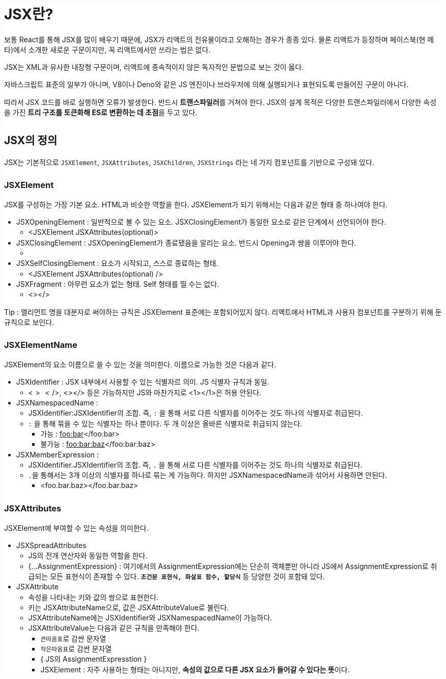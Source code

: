 # JSX란?

보통 React를 통해 JSX를 많이 배우기 때문에, JSX가 리액트의 전유물이라고 오해하는 경우가 종종 있다. 물론 리액트가 등장하며 페이스북(현 메타)에서 소개한 새로운 구문이지만, 꼭 리액트에서만 쓰라는 법은 없다.

JSX는 XML과 유사한 내장형 구문이며, 리액트에 종속적이지 않은 독자적인 문법으로 보는 것이 옳다.

자바스크립트 표준의 일부가 아니며, V8이나 Deno와 같은 JS 엔진이나 브라우저에 의해 실행되거나 표현되도록 만들어진 구문이 아니다.

따라서 JSX 코드를 바로 실행하면 오류가 발생한다. 반드시 **트랜스파일러**를 거쳐야 한다. JSX의 설계 목적은 다양한 트랜스파일러에서 다양한 속성을 가진 **트리 구조를 토큰화해 ES로 변환하는 데 초점**을 두고 있다.

## JSX의 정의

JSX는 기본적으로 `JSXElement`, `JSXAttributes`, `JSXChildren`, `JSXStrings` 라는 네 가지 컴포넌트를 기반으로 구성돼 있다.

### JSXElement

JSX를 구성하는 가장 기본 요소. HTML과 비슷한 역할을 한다. JSXElement가 되기 위해서는 다음과 같은 형태 중 하나여야 한다.

- JSXOpeningElement : 일반적으로 볼 수 있는 요소. JSXClosingElement가 동일한 요소로 같은 단계에서 선언되어야 한다.
  - <JSXElement JSXAttributes(optional)>
- JSXClosingElement : JSXOpeningElement가 종료됐음을 알리는 요소. 반드시 Opening과 쌍을 이루어야 한다.
  - </JSXElement>
- JSXSelfClosingElement : 요소가 시작되고, 스스로 종료하는 형태.
  - <JSXElement JSXAttributes(optional) />
- JSXFragment : 아무런 요소가 없는 형태. Self 형태를 띨 수는 없다.
  - <></>

Tip : 엘리먼트 명을 대분자로 써야하는 규칙은 JSXElement 표준에는 포함되어있지 않다. 리액트에서 HTML과 사용자 컴포넌트를 구분하기 위해 둔 규칙으로 보인다.

### JSXElementName

JSXElement의 요소 이름으로 쓸 수 있는 것을 의미한다. 이름으로 가능한 것은 다음과 같다.

- JSXIdentifier : JSX 내부에서 사용할 수 있는 식별자르 의미. JS 식별자 규칙과 동일.
  - <$></$>, <_></_> 등은 가능하지만 JS와 마찬가지로 <1></1>은 허용 안된다.
- JSXNamespacedName :
  - JSXIdentifier:JSXIdentifier의 조합. 즉, `:` 을 통해 서로 다른 식별자를 이어주는 것도 하나의 식별자로 취급된다.
  - `:` 을 통해 묶을 수 있는 식별자는 하나 뿐이다. 두 개 이상은 올바른 식별자로 취급되지 않는다.
    - 가능 : <foo:bar></foo:bar>
    - 불가능 : <foo:bar:baz></foo:bar:baz>
- JSXMemberExpression :
  - JSXIdentifier.JSXIdentifier의 조합. 즉, `.` 을 통해 서로 다른 식별자를 이어주는 것도 하나의 식별자로 취급된다.
  - `.`을 통해서는 3개 이상의 식별자를 하나로 묶는 게 가능하다. 하지만 JSXNamespacedName과 섞어서 사용하면 안된다.
    - <foo.bar.baz></foo.bar.baz>

### JSXAttributes

JSXElement에 부여할 수 있는 속성을 의미한다.

- JSXSpreadAttributes
  - JS의 전개 연산자와 동일한 역할을 한다.
  - {…AssignmentExpression} : 여기에서의 AssignmentExpression에는 단순히 객체뿐만 아니라 JS에서 AssignmentExpression로 취급되는 모든 표현식이 존재할 수 있다. **`조건문 표현식, 화살표 함수, 할당식`** 등 당양한 것이 포함돼 있다.
- JSXAttribute
  - 속성을 나타내는 키와 값의 쌍으로 표현한다.
  - 키는 JSXAttributeName으로, 값은 JSXAttributeValue로 불린다.
  - JSXAttributeName에는 JSXIdentifier와 JSXNamespacedName이 가능하다.
  - JSXAttributeValue는 다음과 같은 규칙을 만족해야 한다.
    - `큰따옴표`로 감싼 문자열
    - `작은따옴표`로 감싼 문자열
    - { JS의 AssignmentExpresstion }
    - JSXElement : 자주 사용하는 형태는 아니지만, **속성의 값으로 다른 JSX 요소가 들어갈 수 있다는 뜻**이다.

